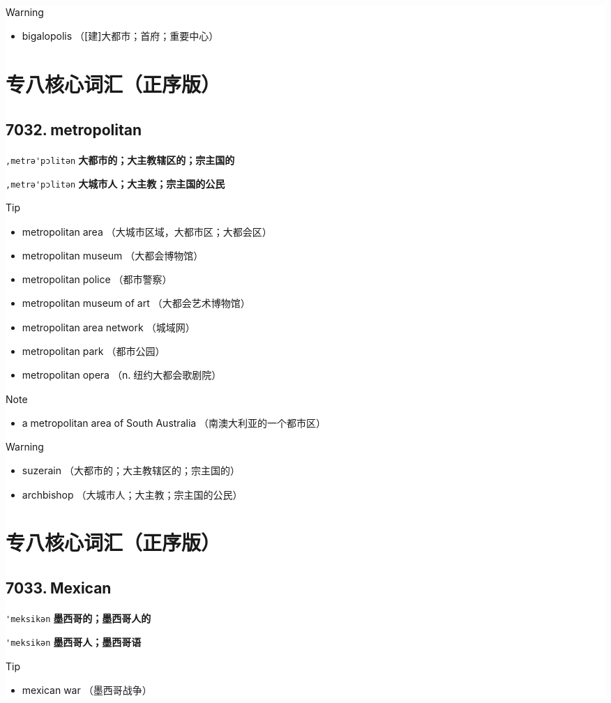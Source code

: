 > [!WARNING]
>
> - bigalopolis （[建]大都市；首府；重要中心）
>

# 专八核心词汇（正序版）

## 7032. metropolitan

`,metrə'pɔlitən`  **大都市的；大主教辖区的；宗主国的**

`,metrə'pɔlitən`  **大城市人；大主教；宗主国的公民**

> [!TIP]
>
> - metropolitan area （大城市区域，大都市区；大都会区）
>
> - metropolitan museum （大都会博物馆）
>
> - metropolitan police （都市警察）
>
> - metropolitan museum of art （大都会艺术博物馆）
>
> - metropolitan area network （城域网）
>
> - metropolitan park （都市公园）
>
> - metropolitan opera （n. 纽约大都会歌剧院）
>

> [!NOTE]
>
> - a metropolitan area of South Australia （南澳大利亚的一个都市区）
>

> [!WARNING]
>
> - suzerain （大都市的；大主教辖区的；宗主国的）
>
> - archbishop （大城市人；大主教；宗主国的公民）
>

# 专八核心词汇（正序版）

## 7033. Mexican

`'meksikən`  **墨西哥的；墨西哥人的**

`'meksikən`  **墨西哥人；墨西哥语**

> [!TIP]
>
> - mexican war （墨西哥战争）
>
